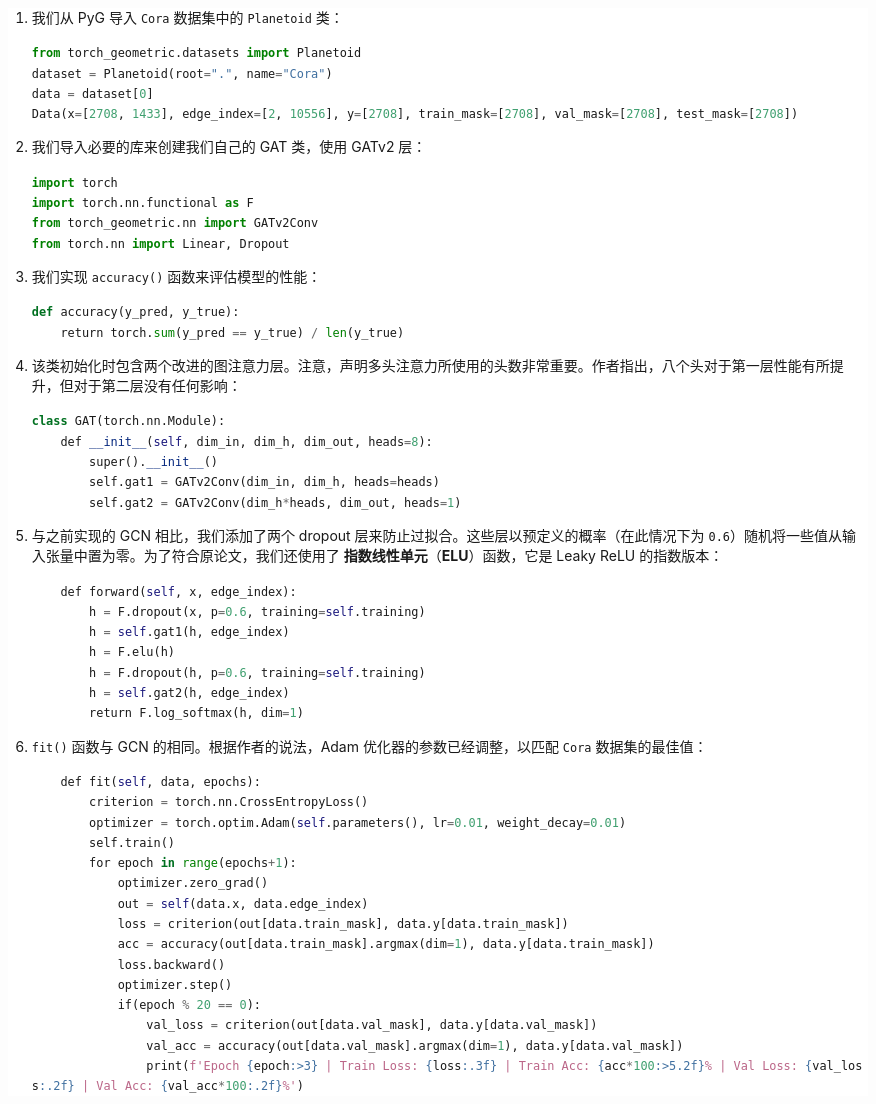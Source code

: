 1.  我们从 PyG 导入 `Cora` 数据集中的 `Planetoid` 类：

    ```py
    from torch_geometric.datasets import Planetoid
    dataset = Planetoid(root=".", name="Cora")
    data = dataset[0]
    Data(x=[2708, 1433], edge_index=[2, 10556], y=[2708], train_mask=[2708], val_mask=[2708], test_mask=[2708])
    ```

1.  我们导入必要的库来创建我们自己的 GAT 类，使用 GATv2 层：

    ```py
    import torch
    import torch.nn.functional as F
    from torch_geometric.nn import GATv2Conv
    from torch.nn import Linear, Dropout
    ```

1.  我们实现 `accuracy()` 函数来评估模型的性能：

    ```py
    def accuracy(y_pred, y_true):
        return torch.sum(y_pred == y_true) / len(y_true)
    ```

1.  该类初始化时包含两个改进的图注意力层。注意，声明多头注意力所使用的头数非常重要。作者指出，八个头对于第一层性能有所提升，但对于第二层没有任何影响：

    ```py
    class GAT(torch.nn.Module):
        def __init__(self, dim_in, dim_h, dim_out, heads=8):
            super().__init__()
            self.gat1 = GATv2Conv(dim_in, dim_h, heads=heads)
            self.gat2 = GATv2Conv(dim_h*heads, dim_out, heads=1)
    ```

1.  与之前实现的 GCN 相比，我们添加了两个 dropout 层来防止过拟合。这些层以预定义的概率（在此情况下为 `0.6`）随机将一些值从输入张量中置为零。为了符合原论文，我们还使用了 **指数线性单元**（**ELU**）函数，它是 Leaky ReLU 的指数版本：

    ```py
        def forward(self, x, edge_index):
            h = F.dropout(x, p=0.6, training=self.training)
            h = self.gat1(h, edge_index)
            h = F.elu(h)
            h = F.dropout(h, p=0.6, training=self.training)
            h = self.gat2(h, edge_index)
            return F.log_softmax(h, dim=1)
    ```

1.  `fit()` 函数与 GCN 的相同。根据作者的说法，Adam 优化器的参数已经调整，以匹配 `Cora` 数据集的最佳值：

    ```py
        def fit(self, data, epochs):
            criterion = torch.nn.CrossEntropyLoss()
            optimizer = torch.optim.Adam(self.parameters(), lr=0.01, weight_decay=0.01)
            self.train()
            for epoch in range(epochs+1):
                optimizer.zero_grad()
                out = self(data.x, data.edge_index)
                loss = criterion(out[data.train_mask], data.y[data.train_mask])
                acc = accuracy(out[data.train_mask].argmax(dim=1), data.y[data.train_mask])
                loss.backward()
                optimizer.step()
                if(epoch % 20 == 0):
                    val_loss = criterion(out[data.val_mask], data.y[data.val_mask])
                    val_acc = accuracy(out[data.val_mask].argmax(dim=1), data.y[data.val_mask])
                    print(f'Epoch {epoch:>3} | Train Loss: {loss:.3f} | Train Acc: {acc*100:>5.2f}% | Val Loss: {val_loss:.2f} | Val Acc: {val_acc*100:.2f}%')